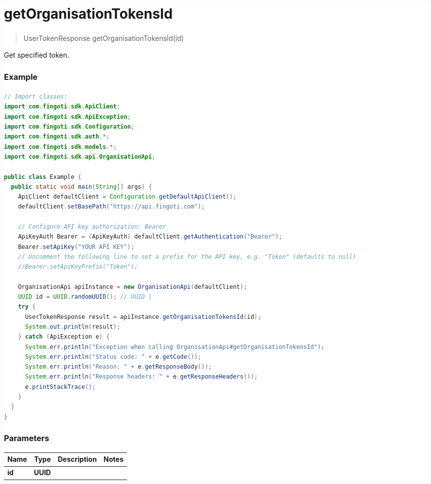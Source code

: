 <a name="getOrganisationTokensId"></a>
# **getOrganisationTokensId**
> UserTokenResponse getOrganisationTokensId(id)

Get specified token.

### Example
```java
// Import classes:
import com.fingoti.sdk.ApiClient;
import com.fingoti.sdk.ApiException;
import com.fingoti.sdk.Configuration;
import com.fingoti.sdk.auth.*;
import com.fingoti.sdk.models.*;
import com.fingoti.sdk.api.OrganisationApi;

public class Example {
  public static void main(String[] args) {
    ApiClient defaultClient = Configuration.getDefaultApiClient();
    defaultClient.setBasePath("https://api.fingoti.com");
    
    // Configure API key authorization: Bearer
    ApiKeyAuth Bearer = (ApiKeyAuth) defaultClient.getAuthentication("Bearer");
    Bearer.setApiKey("YOUR API KEY");
    // Uncomment the following line to set a prefix for the API key, e.g. "Token" (defaults to null)
    //Bearer.setApiKeyPrefix("Token");

    OrganisationApi apiInstance = new OrganisationApi(defaultClient);
    UUID id = UUID.randomUUID(); // UUID | 
    try {
      UserTokenResponse result = apiInstance.getOrganisationTokensId(id);
      System.out.println(result);
    } catch (ApiException e) {
      System.err.println("Exception when calling OrganisationApi#getOrganisationTokensId");
      System.err.println("Status code: " + e.getCode());
      System.err.println("Reason: " + e.getResponseBody());
      System.err.println("Response headers: " + e.getResponseHeaders());
      e.printStackTrace();
    }
  }
}
```

### Parameters

| Name | Type | Description  | Notes |
|------------- | ------------- | ------------- | -------------|
| **id** | **UUID**|  | |
